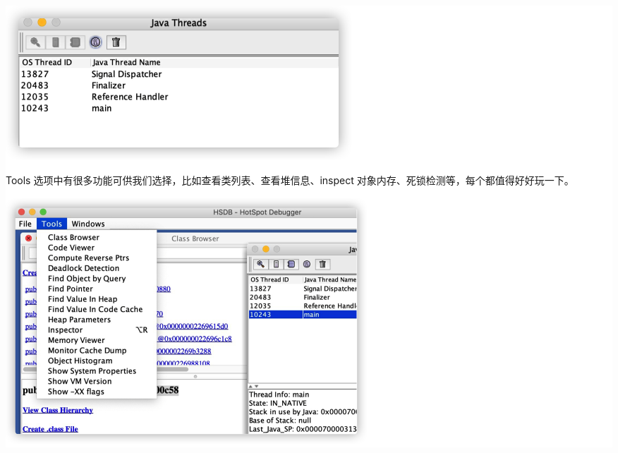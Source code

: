 <img src="pic/JVM字节码从入门到精通/image-20211115163232818.png" alt="image-20211115163232818" style="zoom:50%;" />

Tools 选项中有很多功能可供我们选择，⽐如查看类列表、查看堆信息、inspect 对象内存、死锁检测等，每个都值得好好玩⼀下。

<img src="pic/JVM字节码从入门到精通/image-20211115163258543.png" alt="image-20211115163258543" style="zoom:50%;" />

